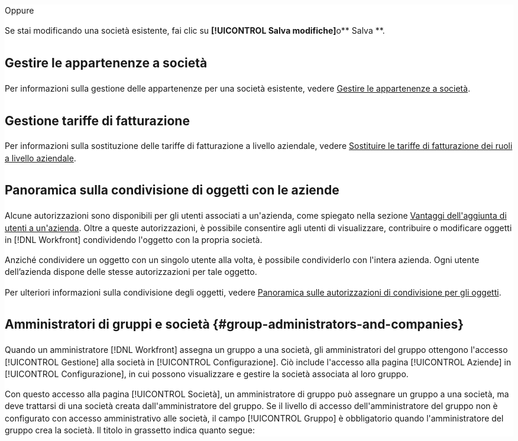    Oppure

   Se stai modificando una società esistente, fai clic su **[!UICONTROL Salva modifiche]**<span class="preview">o** Salva **.</span>

## Gestire le appartenenze a società

Per informazioni sulla gestione delle appartenenze per una società esistente, vedere [Gestire le appartenenze a società](../../../administration-and-setup/set-up-workfront/organizational-setup/manage-company-memberships.md).

## Gestione tariffe di fatturazione

Per informazioni sulla sostituzione delle tariffe di fatturazione a livello aziendale, vedere [Sostituire le tariffe di fatturazione dei ruoli a livello aziendale](/help/quicksilver/administration-and-setup/set-up-workfront/organizational-setup/override-job-role-billing-rates-company-level.md).

## Panoramica sulla condivisione di oggetti con le aziende

Alcune autorizzazioni sono disponibili per gli utenti associati a un&#39;azienda, come spiegato nella sezione [Vantaggi dell&#39;aggiunta di utenti a un&#39;azienda](#benefits-of-adding-users-to-a-company). Oltre a queste autorizzazioni, è possibile consentire agli utenti di visualizzare, contribuire o modificare oggetti in [!DNL Workfront] condividendo l&#39;oggetto con la propria società.

Anziché condividere un oggetto con un singolo utente alla volta, è possibile condividerlo con l&#39;intera azienda. Ogni utente dell’azienda dispone delle stesse autorizzazioni per tale oggetto.

Per ulteriori informazioni sulla condivisione degli oggetti, vedere [Panoramica sulle autorizzazioni di condivisione per gli oggetti](../../../workfront-basics/grant-and-request-access-to-objects/sharing-permissions-on-objects-overview.md).

## Amministratori di gruppi e società {#group-administrators-and-companies}

Quando un amministratore [!DNL Workfront] assegna un gruppo a una società, gli amministratori del gruppo ottengono l&#39;accesso [!UICONTROL Gestione] alla società in [!UICONTROL Configurazione]. Ciò include l&#39;accesso alla pagina [!UICONTROL Aziende] in [!UICONTROL Configurazione], in cui possono visualizzare e gestire la società associata al loro gruppo.

Con questo accesso alla pagina [!UICONTROL Società], un amministratore di gruppo può assegnare un gruppo a una società, ma deve trattarsi di una società creata dall&#39;amministratore del gruppo. Se il livello di accesso dell&#39;amministratore del gruppo non è configurato con accesso amministrativo alle società, il campo [!UICONTROL Gruppo] è obbligatorio quando l&#39;amministratore del gruppo crea la società. Il titolo in grassetto indica quanto segue:
